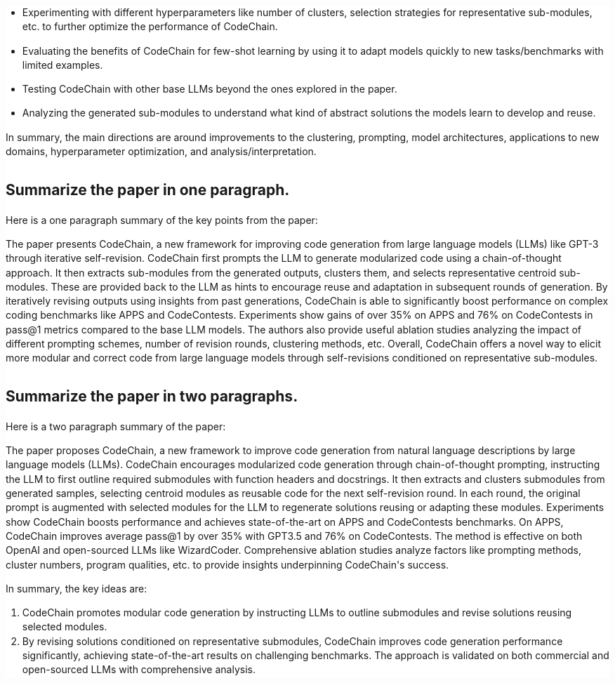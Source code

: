 - Experimenting with different hyperparameters like number of clusters, selection strategies for representative sub-modules, etc. to further optimize the performance of CodeChain.

- Evaluating the benefits of CodeChain for few-shot learning by using it to adapt models quickly to new tasks/benchmarks with limited examples.

- Testing CodeChain with other base LLMs beyond the ones explored in the paper.

- Analyzing the generated sub-modules to understand what kind of abstract solutions the models learn to develop and reuse.

In summary, the main directions are around improvements to the clustering, prompting, model architectures, applications to new domains, hyperparameter optimization, and analysis/interpretation.


## Summarize the paper in one paragraph.

 Here is a one paragraph summary of the key points from the paper:

The paper presents CodeChain, a new framework for improving code generation from large language models (LLMs) like GPT-3 through iterative self-revision. CodeChain first prompts the LLM to generate modularized code using a chain-of-thought approach. It then extracts sub-modules from the generated outputs, clusters them, and selects representative centroid sub-modules. These are provided back to the LLM as hints to encourage reuse and adaptation in subsequent rounds of generation. By iteratively revising outputs using insights from past generations, CodeChain is able to significantly boost performance on complex coding benchmarks like APPS and CodeContests. Experiments show gains of over 35% on APPS and 76% on CodeContests in pass@1 metrics compared to the base LLM models. The authors also provide useful ablation studies analyzing the impact of different prompting schemes, number of revision rounds, clustering methods, etc. Overall, CodeChain offers a novel way to elicit more modular and correct code from large language models through self-revisions conditioned on representative sub-modules.


## Summarize the paper in two paragraphs.

 Here is a two paragraph summary of the paper:

The paper proposes CodeChain, a new framework to improve code generation from natural language descriptions by large language models (LLMs). CodeChain encourages modularized code generation through chain-of-thought prompting, instructing the LLM to first outline required submodules with function headers and docstrings. It then extracts and clusters submodules from generated samples, selecting centroid modules as reusable code for the next self-revision round. In each round, the original prompt is augmented with selected modules for the LLM to regenerate solutions reusing or adapting these modules. Experiments show CodeChain boosts performance and achieves state-of-the-art on APPS and CodeContests benchmarks. On APPS, CodeChain improves average pass@1 by over 35% with GPT3.5 and 76% on CodeContests. The method is effective on both OpenAI and open-sourced LLMs like WizardCoder. Comprehensive ablation studies analyze factors like prompting methods, cluster numbers, program qualities, etc. to provide insights underpinning CodeChain's success.

In summary, the key ideas are:
1) CodeChain promotes modular code generation by instructing LLMs to outline submodules and revise solutions reusing selected modules. 
2) By revising solutions conditioned on representative submodules, CodeChain improves code generation performance significantly, achieving state-of-the-art results on challenging benchmarks. The approach is validated on both commercial and open-sourced LLMs with comprehensive analysis.
